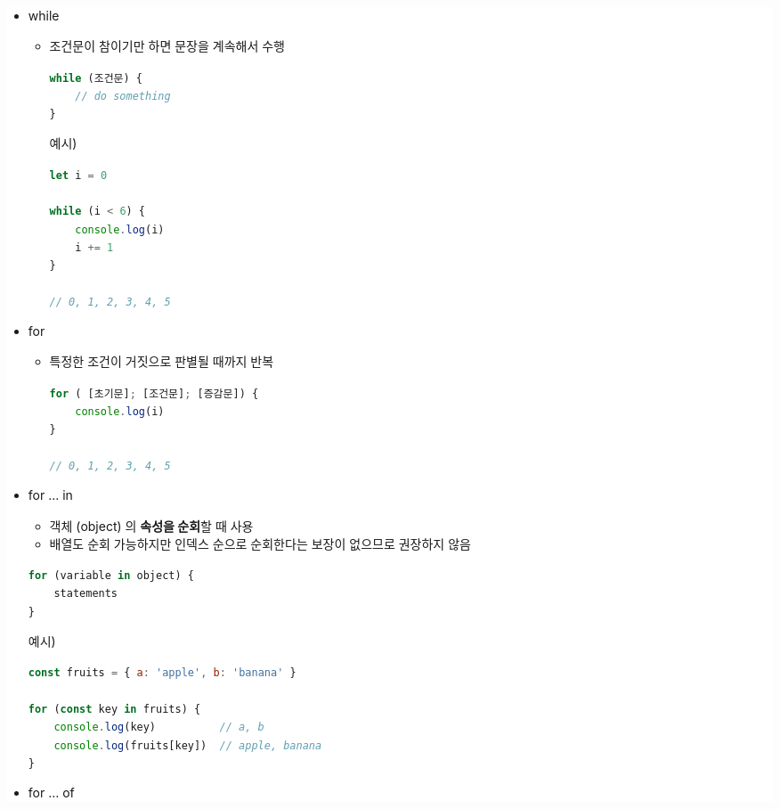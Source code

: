   - while
    
    - 조건문이 참이기만 하면 문장을 계속해서 수행
      
      ```jsx
      while (조건문) {
          // do something
      }
      ```
      
      예시)
      
      ```jsx
      let i = 0
      
      while (i < 6) {
          console.log(i)
          i += 1
      }
      
      // 0, 1, 2, 3, 4, 5
      ```
  
  - for
    
    - 특정한 조건이 거짓으로 판별될 때까지 반복
      
      ```jsx
      for ( [초기문]; [조건문]; [증감문]) {
          console.log(i)
      }
      
      // 0, 1, 2, 3, 4, 5
      ```
  
  - for … in
    
    - 객체 (object) 의 **속성을 순회**할 때 사용
    - 배열도 순회 가능하지만 인덱스 순으로 순회한다는 보장이 없으므로 권장하지 않음
    
    ```jsx
    for (variable in object) {
        statements
    }
    ```
    
    예시)
    
    ```jsx
    const fruits = { a: 'apple', b: 'banana' }
    
    for (const key in fruits) {
        console.log(key)          // a, b
        console.log(fruits[key])  // apple, banana
    }
    ```
  
  - for … of
    